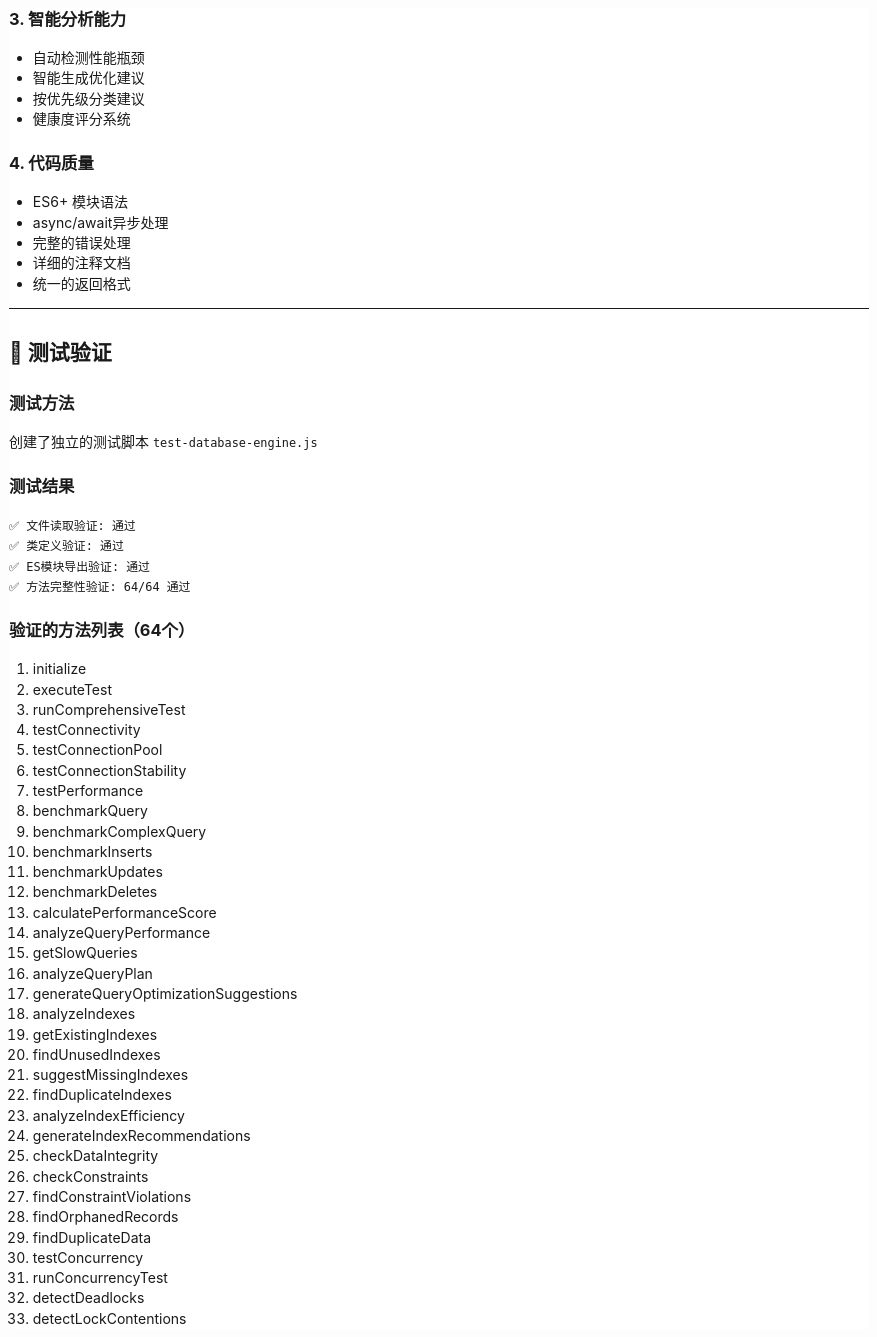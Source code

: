 ### 3. 智能分析能力
- 自动检测性能瓶颈
- 智能生成优化建议
- 按优先级分类建议
- 健康度评分系统

### 4. 代码质量
- ES6+ 模块语法
- async/await异步处理
- 完整的错误处理
- 详细的注释文档
- 统一的返回格式

---

## 🧪 测试验证

### 测试方法
创建了独立的测试脚本 `test-database-engine.js`

### 测试结果
```
✅ 文件读取验证: 通过
✅ 类定义验证: 通过  
✅ ES模块导出验证: 通过
✅ 方法完整性验证: 64/64 通过
```

### 验证的方法列表（64个）
1. initialize
2. executeTest
3. runComprehensiveTest
4. testConnectivity
5. testConnectionPool
6. testConnectionStability
7. testPerformance
8. benchmarkQuery
9. benchmarkComplexQuery
10. benchmarkInserts
11. benchmarkUpdates
12. benchmarkDeletes
13. calculatePerformanceScore
14. analyzeQueryPerformance
15. getSlowQueries
16. analyzeQueryPlan
17. generateQueryOptimizationSuggestions
18. analyzeIndexes
19. getExistingIndexes
20. findUnusedIndexes
21. suggestMissingIndexes
22. findDuplicateIndexes
23. analyzeIndexEfficiency
24. generateIndexRecommendations
25. checkDataIntegrity
26. checkConstraints
27. findConstraintViolations
28. findOrphanedRecords
29. findDuplicateData
30. testConcurrency
31. runConcurrencyTest
32. detectDeadlocks
33. detectLockContentions